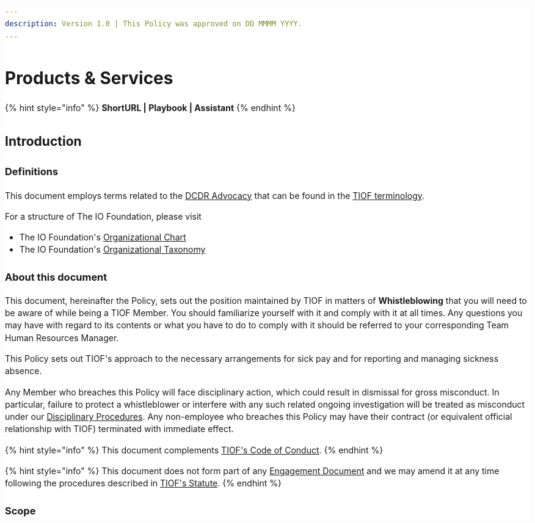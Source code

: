 ```yaml
---
description: Version 1.0 | This Policy was approved on DD MMMM YYYY.
---
```


# Products & Services

{% hint style="info" %}
**ShortURL | Playbook | Assistant**
{% endhint %}

## Introduction

### Definitions

This document employs terms related to the [DCDR Advocacy](https://tiof.click/DCDRAdvocacy) that can be found in the [TIOF terminology](https://tiof.click/TIOFTerminology).

For a structure of The IO Foundation, please visit

* The IO Foundation's [Organizational Chart](http://tiof.click/TIOFOrgChart)
* The IO Foundation's [Organizational Taxonomy](https://tiof.click/OrgTaxonomy)

### About this document

This document, hereinafter the Policy, sets out the position maintained by TIOF in matters of **Whistleblowing** that you will need to be aware of while being a TIOF Member. You should familiarize yourself with it and comply with it at all times. Any questions you may have with regard to its contents or what you have to do to comply with it should be referred to your corresponding Team Human Resources Manager.

This Policy sets out TIOF's approach to the necessary arrangements for sick pay and for reporting and managing sickness absence.

Any Member who breaches this Policy will face disciplinary action, which could result in dismissal for gross misconduct. In particular, failure to protect a whistleblower or interfere with any such related ongoing investigation will be treated as misconduct under our [Disciplinary Procedures](http://tiof.click/ProcedureDisciplinary). Any non-employee who breaches this Policy may have their contract (or equivalent official relationship with TIOF) terminated with immediate effect.

{% hint style="info" %}
This document complements [TIOF's Code of Conduct](https://tiof.click/TIOFPolicyCoC).
{% endhint %}

{% hint style="info" %}
This document does not form part of any [Engagement Document](https://tiof.click/TIOFTerminology#engagement-document) and we may amend it at any time following the procedures described in [TIOF's Statute](https://tiof.click/TIOFStatute).
{% endhint %}

### Scope
